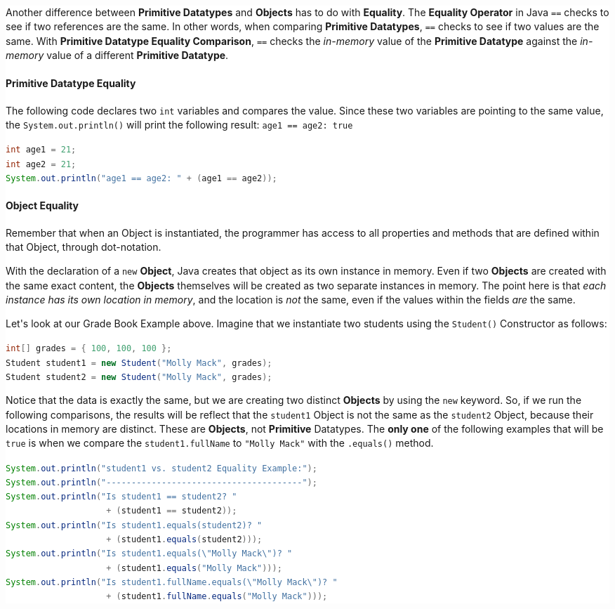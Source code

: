 Another difference between **Primitive Datatypes** and **Objects** has to do with **Equality**. The **Equality Operator** in Java `==` checks to see if two references are the same. In other words, when comparing **Primitive Datatypes**, `==` checks to see if two values are the same. With **Primitive Datatype Equality Comparison**, `==` checks the _in-memory_ value of the **Primitive Datatype** against the _in-memory_ value of a different **Primitive Datatype**.   

#### Primitive Datatype Equality

The following code declares two `int` variables and compares the value. Since these two variables are pointing to the same value, the `System.out.println()` will print the following result: `age1 == age2: true`

```java
int age1 = 21;
int age2 = 21;
System.out.println("age1 == age2: " + (age1 == age2));
```

#### Object Equality

Remember that when an Object is instantiated, the programmer has access to all properties and methods that are defined within that Object, through dot-notation.

With the declaration of a `new` **Object**, Java creates that object as its own instance in memory. Even if two **Objects** are created with the same exact content, the **Objects** themselves will be created as two separate instances in memory. The point here is that _each instance has its own location in memory_, and the location is _not_ the same, even if the values within the fields _are_ the same.

Let's look at our Grade Book Example above. Imagine that we instantiate two students using the `Student()` Constructor as follows:

```java
int[] grades = { 100, 100, 100 };
Student student1 = new Student("Molly Mack", grades);
Student student2 = new Student("Molly Mack", grades);
```

Notice that the data is exactly the same, but we are creating two distinct **Objects** by using the `new` keyword. So, if we run the following comparisons, the results will be reflect that the `student1` Object is not the same as the `student2` Object, because their locations in memory are distinct. These are **Objects**, not **Primitive** Datatypes. The **only one** of the following examples that will be `true` is when we compare the `student1.fullName` to `"Molly Mack"` with the `.equals()` method.

```java
System.out.println("student1 vs. student2 Equality Example:");
System.out.println("---------------------------------------");
System.out.println("Is student1 == student2? " 
                    + (student1 == student2));
System.out.println("Is student1.equals(student2)? " 
                    + (student1.equals(student2)));
System.out.println("Is student1.equals(\"Molly Mack\")? " 
                    + (student1.equals("Molly Mack")));
System.out.println("Is student1.fullName.equals(\"Molly Mack\")? " 
                    + (student1.fullName.equals("Molly Mack")));
```
